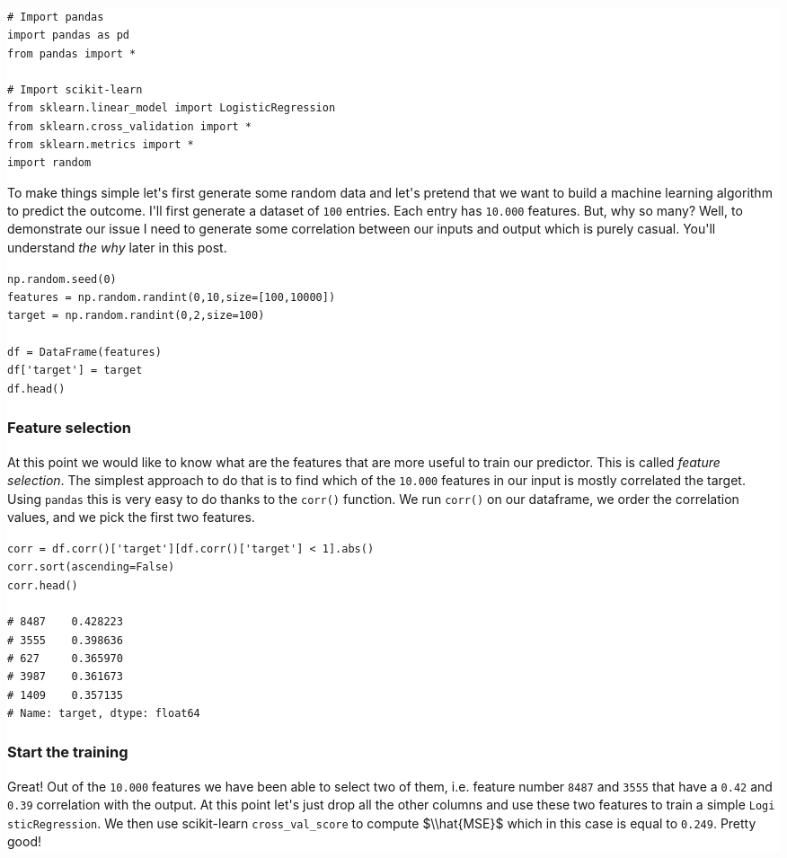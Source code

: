 ```
# Import pandas
import pandas as pd
from pandas import *

# Import scikit-learn
from sklearn.linear_model import LogisticRegression
from sklearn.cross_validation import *
from sklearn.metrics import *
import random
```

To make things simple let's first generate some random data and let's pretend that we want to build a machine learning algorithm to predict the outcome. I'll first generate a dataset of `100` entries. Each entry has `10.000` features. But, why so many? Well, to demonstrate our issue I need to generate some correlation between our inputs and output which is purely casual. You'll understand _the why_ later in this post.

```
np.random.seed(0)
features = np.random.randint(0,10,size=[100,10000])
target = np.random.randint(0,2,size=100)

df = DataFrame(features)
df['target'] = target
df.head()
```

### Feature selection

At this point we would like to know what are the features that are more useful to train our predictor. This is called _feature selection_. The simplest approach to do that is to find which of the `10.000` features in our input is mostly correlated the target. Using `pandas` this is very easy to do thanks to the `corr()` function. We run `corr()` on our dataframe, we order the correlation values, and we pick the first two features.

```
corr = df.corr()['target'][df.corr()['target'] < 1].abs()
corr.sort(ascending=False)
corr.head()

# 8487    0.428223
# 3555    0.398636
# 627     0.365970
# 3987    0.361673
# 1409    0.357135
# Name: target, dtype: float64

```

### Start the training

Great! Out of the `10.000` features we have been able to select two of them, i.e. feature number `8487` and `3555` that have a `0.42` and `0.39` correlation with the output. At this point let's just drop all the other columns and use these two features to train a simple `LogisticRegression`. We then use scikit-learn `cross_val_score` to compute $\\hat{MSE}$ which in this case is equal to `0.249`. Pretty good!
